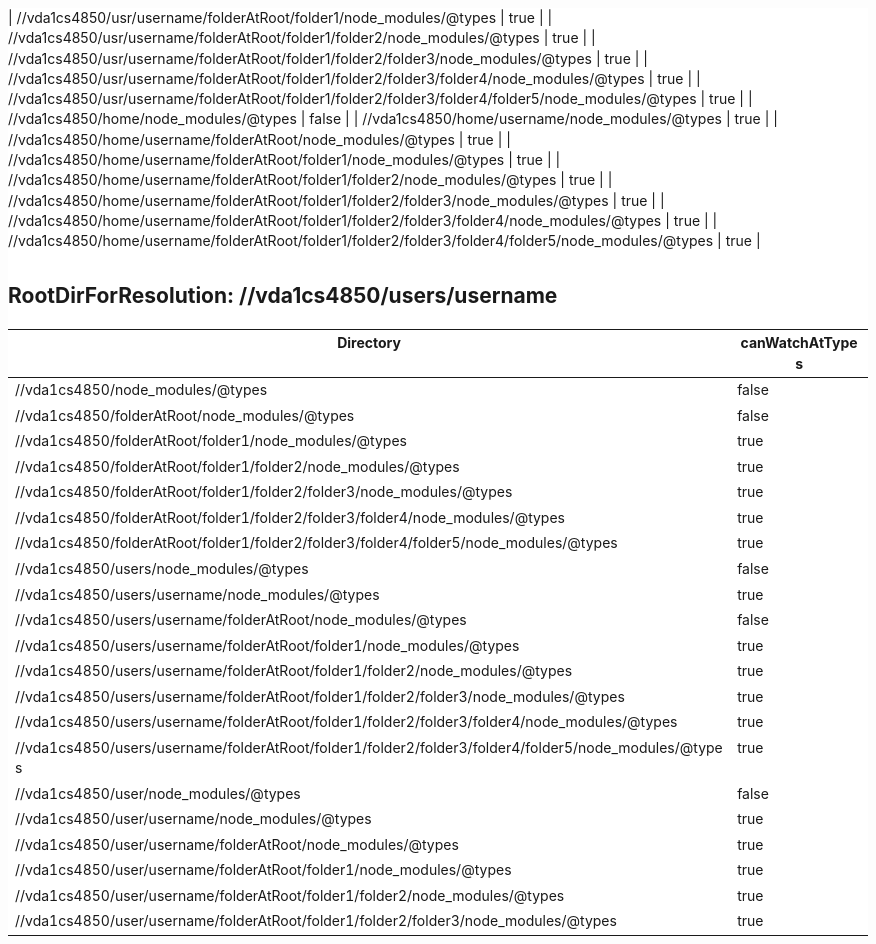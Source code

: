 | //vda1cs4850/usr/username/folderAtRoot/folder1/node_modules/@types                                   | true            |
| //vda1cs4850/usr/username/folderAtRoot/folder1/folder2/node_modules/@types                           | true            |
| //vda1cs4850/usr/username/folderAtRoot/folder1/folder2/folder3/node_modules/@types                   | true            |
| //vda1cs4850/usr/username/folderAtRoot/folder1/folder2/folder3/folder4/node_modules/@types           | true            |
| //vda1cs4850/usr/username/folderAtRoot/folder1/folder2/folder3/folder4/folder5/node_modules/@types   | true            |
| //vda1cs4850/home/node_modules/@types                                                                | false           |
| //vda1cs4850/home/username/node_modules/@types                                                       | true            |
| //vda1cs4850/home/username/folderAtRoot/node_modules/@types                                          | true            |
| //vda1cs4850/home/username/folderAtRoot/folder1/node_modules/@types                                  | true            |
| //vda1cs4850/home/username/folderAtRoot/folder1/folder2/node_modules/@types                          | true            |
| //vda1cs4850/home/username/folderAtRoot/folder1/folder2/folder3/node_modules/@types                  | true            |
| //vda1cs4850/home/username/folderAtRoot/folder1/folder2/folder3/folder4/node_modules/@types          | true            |
| //vda1cs4850/home/username/folderAtRoot/folder1/folder2/folder3/folder4/folder5/node_modules/@types  | true            |

## RootDirForResolution: //vda1cs4850/users/username

| Directory                                                                                            | canWatchAtTypes |
| ---------------------------------------------------------------------------------------------------- | --------------- |
| //vda1cs4850/node_modules/@types                                                                     | false           |
| //vda1cs4850/folderAtRoot/node_modules/@types                                                        | false           |
| //vda1cs4850/folderAtRoot/folder1/node_modules/@types                                                | true            |
| //vda1cs4850/folderAtRoot/folder1/folder2/node_modules/@types                                        | true            |
| //vda1cs4850/folderAtRoot/folder1/folder2/folder3/node_modules/@types                                | true            |
| //vda1cs4850/folderAtRoot/folder1/folder2/folder3/folder4/node_modules/@types                        | true            |
| //vda1cs4850/folderAtRoot/folder1/folder2/folder3/folder4/folder5/node_modules/@types                | true            |
| //vda1cs4850/users/node_modules/@types                                                               | false           |
| //vda1cs4850/users/username/node_modules/@types                                                      | true            |
| //vda1cs4850/users/username/folderAtRoot/node_modules/@types                                         | false           |
| //vda1cs4850/users/username/folderAtRoot/folder1/node_modules/@types                                 | true            |
| //vda1cs4850/users/username/folderAtRoot/folder1/folder2/node_modules/@types                         | true            |
| //vda1cs4850/users/username/folderAtRoot/folder1/folder2/folder3/node_modules/@types                 | true            |
| //vda1cs4850/users/username/folderAtRoot/folder1/folder2/folder3/folder4/node_modules/@types         | true            |
| //vda1cs4850/users/username/folderAtRoot/folder1/folder2/folder3/folder4/folder5/node_modules/@types | true            |
| //vda1cs4850/user/node_modules/@types                                                                | false           |
| //vda1cs4850/user/username/node_modules/@types                                                       | true            |
| //vda1cs4850/user/username/folderAtRoot/node_modules/@types                                          | true            |
| //vda1cs4850/user/username/folderAtRoot/folder1/node_modules/@types                                  | true            |
| //vda1cs4850/user/username/folderAtRoot/folder1/folder2/node_modules/@types                          | true            |
| //vda1cs4850/user/username/folderAtRoot/folder1/folder2/folder3/node_modules/@types                  | true            |